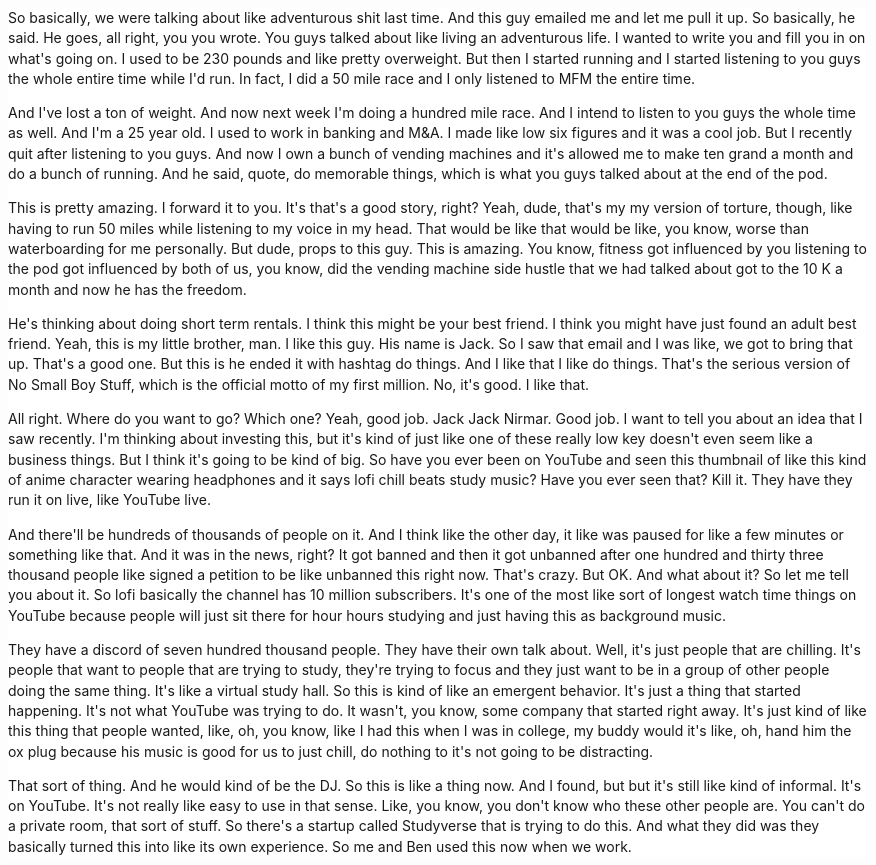 So basically, we were talking about like adventurous shit last time. And this guy emailed me and let me pull it up. So basically, he said. He goes, all right, you you wrote. You guys talked about like living an adventurous life. I wanted to write you and fill you in on what's going on. I used to be 230 pounds and like pretty overweight. But then I started running and I started listening to you guys the whole entire time while I'd run. In fact, I did a 50 mile race and I only listened to MFM the entire time.

And I've lost a ton of weight. And now next week I'm doing a hundred mile race. And I intend to listen to you guys the whole time as well. And I'm a 25 year old. I used to work in banking and M&A. I made like low six figures and it was a cool job. But I recently quit after listening to you guys. And now I own a bunch of vending machines and it's allowed me to make ten grand a month and do a bunch of running. And he said, quote, do memorable things, which is what you guys talked about at the end of the pod.

This is pretty amazing. I forward it to you. It's that's a good story, right? Yeah, dude, that's my my version of torture, though, like having to run 50 miles while listening to my voice in my head. That would be like that would be like, you know, worse than waterboarding for me personally. But dude, props to this guy. This is amazing. You know, fitness got influenced by you listening to the pod got influenced by both of us, you know, did the vending machine side hustle that we had talked about got to the 10 K a month and now he has the freedom.

He's thinking about doing short term rentals. I think this might be your best friend. I think you might have just found an adult best friend. Yeah, this is my little brother, man. I like this guy. His name is Jack. So I saw that email and I was like, we got to bring that up. That's a good one. But this is he ended it with hashtag do things. And I like that I like do things. That's the serious version of No Small Boy Stuff, which is the official motto of my first million. No, it's good. I like that.

All right. Where do you want to go? Which one? Yeah, good job. Jack Jack Nirmar. Good job. I want to tell you about an idea that I saw recently. I'm thinking about investing this, but it's kind of just like one of these really low key doesn't even seem like a business things. But I think it's going to be kind of big. So have you ever been on YouTube and seen this thumbnail of like this kind of anime character wearing headphones and it says lofi chill beats study music? Have you ever seen that? Kill it. They have they run it on live, like YouTube live.

And there'll be hundreds of thousands of people on it. And I think like the other day, it like was paused for like a few minutes or something like that. And it was in the news, right? It got banned and then it got unbanned after one hundred and thirty three thousand people like signed a petition to be like unbanned this right now. That's crazy. But OK. And what about it? So let me tell you about it. So lofi basically the channel has 10 million subscribers. It's one of the most like sort of longest watch time things on YouTube because people will just sit there for hour hours studying and just having this as background music.

They have a discord of seven hundred thousand people. They have their own talk about. Well, it's just people that are chilling. It's people that want to people that are trying to study, they're trying to focus and they just want to be in a group of other people doing the same thing. It's like a virtual study hall. So this is kind of like an emergent behavior. It's just a thing that started happening. It's not what YouTube was trying to do. It wasn't, you know, some company that started right away. It's just kind of like this thing that people wanted, like, oh, you know, like I had this when I was in college, my buddy would it's like, oh, hand him the ox plug because his music is good for us to just chill, do nothing to it's not going to be distracting.

That sort of thing. And he would kind of be the DJ. So this is like a thing now. And I found, but but it's still like kind of informal. It's on YouTube. It's not really like easy to use in that sense. Like, you know, you don't know who these other people are. You can't do a private room, that sort of stuff. So there's a startup called Studyverse that is trying to do this. And what they did was they basically turned this into like its own experience. So me and Ben used this now when we work.
